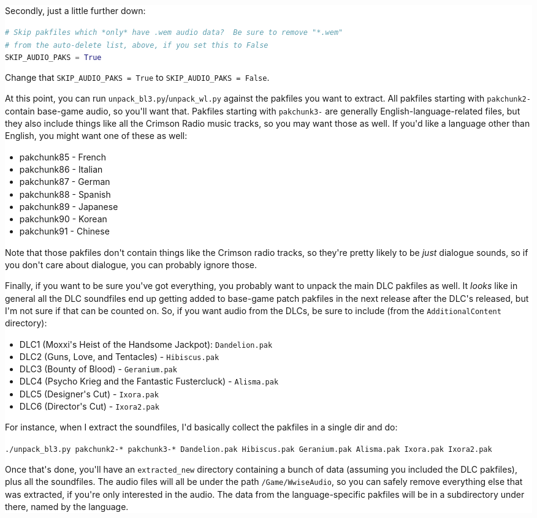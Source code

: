 Secondly, just a little further down:

```python
# Skip pakfiles which *only* have .wem audio data?  Be sure to remove "*.wem"
# from the auto-delete list, above, if you set this to False
SKIP_AUDIO_PAKS = True
```

Change that `SKIP_AUDIO_PAKS = True` to `SKIP_AUDIO_PAKS = False`.

At this point, you can run `unpack_bl3.py`/`unpack_wl.py` against the pakfiles you want
to extract.  All pakfiles starting with `pakchunk2-` contain base-game
audio, so you'll want that.  Pakfiles starting with `pakchunk3-` are
generally English-language-related files, but they also include things
like all the Crimson Radio music tracks, so you may want those as well.
If you'd like a language other than English, you might want one of
these as well:

* pakchunk85 - French
* pakchunk86 - Italian
* pakchunk87 - German
* pakchunk88 - Spanish
* pakchunk89 - Japanese
* pakchunk90 - Korean
* pakchunk91 - Chinese

Note that those pakfiles don't contain things like the Crimson radio
tracks, so they're pretty likely to be *just* dialogue sounds, so
if you don't care about dialogue, you can probably ignore those.

Finally, if you want to be sure you've got everything, you probably
want to unpack the main DLC pakfiles as well.  It *looks* like in
general all the DLC soundfiles end up getting added to base-game
patch pakfiles in the next release after the DLC's released, but I'm
not sure if that can be counted on.  So, if you want audio from
the DLCs, be sure to include (from the `AdditionalContent` directory):

* DLC1 (Moxxi's Heist of the Handsome Jackpot): `Dandelion.pak`
* DLC2 (Guns, Love, and Tentacles) - `Hibiscus.pak`
* DLC3 (Bounty of Blood) - `Geranium.pak`
* DLC4 (Psycho Krieg and the Fantastic Fustercluck) - `Alisma.pak`
* DLC5 (Designer's Cut) - `Ixora.pak`
* DLC6 (Director's Cut) - `Ixora2.pak`

For instance, when I extract the soundfiles, I'd basically collect
the pakfiles in a single dir and do:

    ./unpack_bl3.py pakchunk2-* pakchunk3-* Dandelion.pak Hibiscus.pak Geranium.pak Alisma.pak Ixora.pak Ixora2.pak

Once that's done, you'll have an `extracted_new` directory containing
a bunch of data (assuming you included the DLC pakfiles), plus all
the soundfiles.  The audio files will all be under the path `/Game/WwiseAudio`,
so you can safely remove everything else that was extracted, if you're
only interested in the audio.  The data from the language-specific
pakfiles will be in a subdirectory under there, named by the language.
